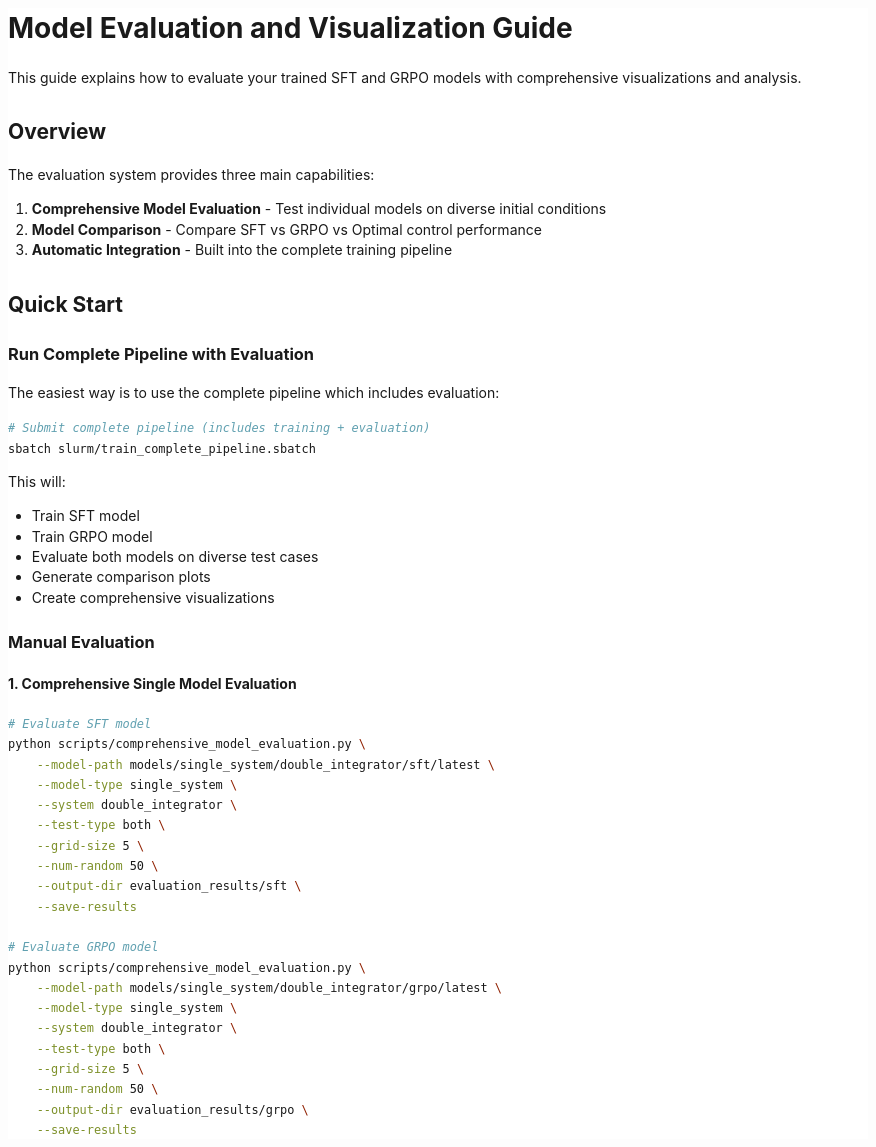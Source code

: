 # Model Evaluation and Visualization Guide

This guide explains how to evaluate your trained SFT and GRPO models with comprehensive visualizations and analysis.

## Overview

The evaluation system provides three main capabilities:

1. **Comprehensive Model Evaluation** - Test individual models on diverse initial conditions
2. **Model Comparison** - Compare SFT vs GRPO vs Optimal control performance 
3. **Automatic Integration** - Built into the complete training pipeline

## Quick Start

### Run Complete Pipeline with Evaluation

The easiest way is to use the complete pipeline which includes evaluation:

```bash
# Submit complete pipeline (includes training + evaluation)
sbatch slurm/train_complete_pipeline.sbatch
```

This will:
- Train SFT model
- Train GRPO model  
- Evaluate both models on diverse test cases
- Generate comparison plots
- Create comprehensive visualizations

### Manual Evaluation

#### 1. Comprehensive Single Model Evaluation

```bash
# Evaluate SFT model
python scripts/comprehensive_model_evaluation.py \
    --model-path models/single_system/double_integrator/sft/latest \
    --model-type single_system \
    --system double_integrator \
    --test-type both \
    --grid-size 5 \
    --num-random 50 \
    --output-dir evaluation_results/sft \
    --save-results

# Evaluate GRPO model
python scripts/comprehensive_model_evaluation.py \
    --model-path models/single_system/double_integrator/grpo/latest \
    --model-type single_system \
    --system double_integrator \
    --test-type both \
    --grid-size 5 \
    --num-random 50 \
    --output-dir evaluation_results/grpo \
    --save-results
```
